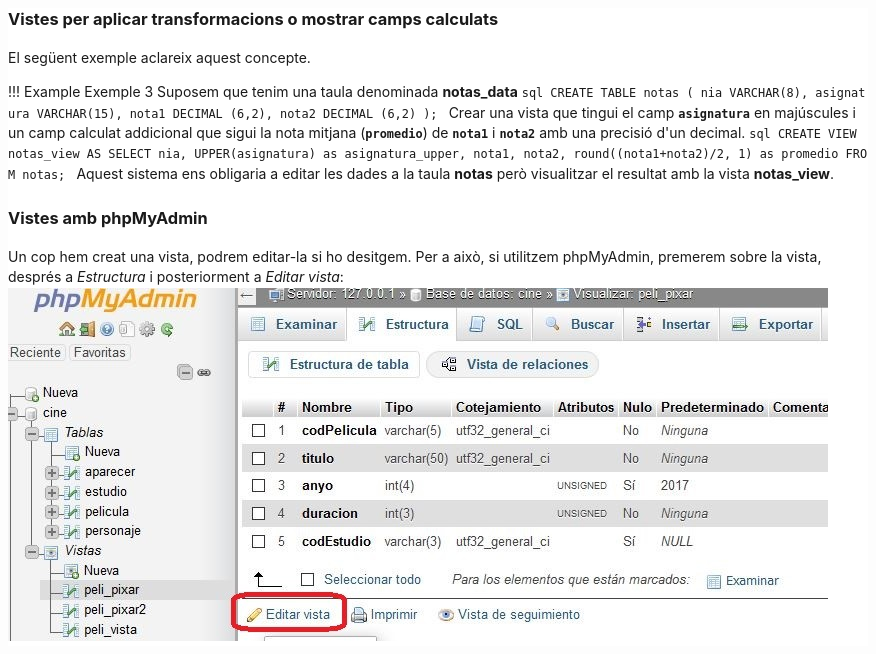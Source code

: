 ### Vistes per aplicar transformacions o mostrar camps calculats

El següent exemple aclareix aquest concepte.

 !!! Example Exemple 3
    Suposem que tenim una taula denominada **notas_data**
    ```sql
    CREATE TABLE notas (
        nia VARCHAR(8),
        asignatura VARCHAR(15),
        nota1 DECIMAL (6,2),
        nota2 DECIMAL (6,2)
    );
    ```
    Crear una vista que tingui el camp **`asignatura`** en majúscules i un camp calculat addicional que sigui la nota mitjana (**`promedio`**) de **`nota1`** i **`nota2`** amb una precisió d'un decimal.
    ```sql
    CREATE VIEW notas_view AS
    SELECT nia, UPPER(asignatura) as asignatura_upper, nota1, nota2, round((nota1+nota2)/2, 1) as promedio FROM notas;
    ```
    Aquest sistema ens obligaria a editar les dades a la taula **notas** però visualitzar el resultat amb la vista **notas_view**.

### Vistes amb phpMyAdmin

Un cop hem creat una vista, podrem editar-la si ho desitgem. Per a això, si utilitzem phpMyAdmin, premerem sobre la vista, després a *Estructura* i posteriorment a *Editar vista*:
![Edició vista](.img/3.2.png)
